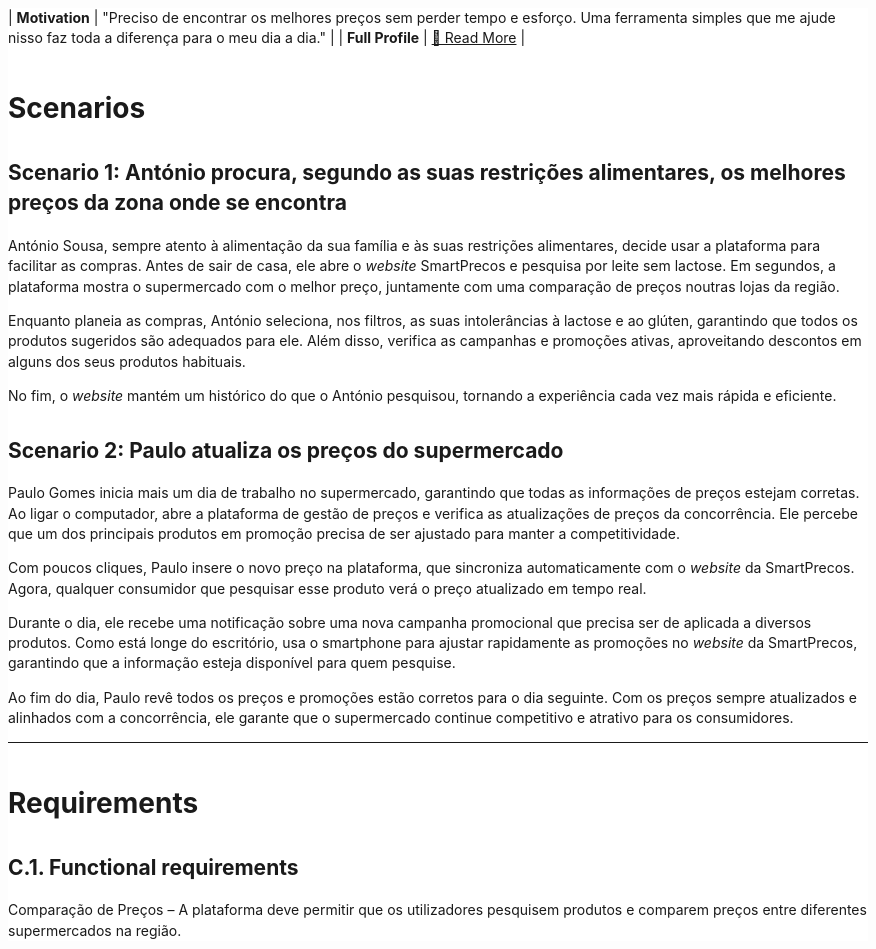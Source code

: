 | **Motivation**   | "Preciso de encontrar os melhores preços sem perder tempo e esforço. Uma ferramenta simples que me ajude nisso faz toda a diferença para o meu dia a dia."            |
| **Full Profile** | [📄 Read More](personas/persona4_template.md) |



# Scenarios


## Scenario 1: António procura, segundo as suas restrições alimentares, os melhores preços da zona onde se encontra

António Sousa, sempre atento à alimentação da sua família e às suas restrições alimentares, decide usar a plataforma para facilitar as compras. Antes de sair de casa, ele abre o *website* SmartPrecos e pesquisa por leite sem lactose. Em segundos, a plataforma mostra o supermercado com o melhor preço, juntamente com uma comparação de preços noutras lojas da região.

Enquanto planeia as compras, António seleciona, nos filtros, as suas intolerâncias à lactose e ao glúten, garantindo que todos os produtos sugeridos são adequados para ele. Além disso, verifica as campanhas e promoções ativas, aproveitando descontos em alguns dos seus produtos habituais.

No fim, o *website* mantém um histórico do que o António pesquisou, tornando a experiência cada vez mais rápida e eficiente.

## Scenario 2: Paulo atualiza os preços do supermercado

Paulo Gomes inicia mais um dia de trabalho no supermercado, garantindo que todas as informações de preços estejam corretas. Ao ligar o computador, abre a plataforma de gestão de preços e verifica as atualizações de preços da concorrência. Ele percebe que um dos principais produtos em promoção precisa de ser ajustado para manter a competitividade.

Com poucos cliques, Paulo insere o novo preço na plataforma, que sincroniza automaticamente com o *website* da SmartPrecos. Agora, qualquer consumidor que pesquisar esse produto verá o preço atualizado em tempo real.

Durante o dia, ele recebe uma notificação sobre uma nova campanha promocional que precisa ser de aplicada a diversos produtos. Como está longe do escritório, usa o smartphone para ajustar rapidamente as promoções no *website* da SmartPrecos, garantindo que a informação esteja disponível para quem pesquise.

Ao fim do dia, Paulo revê todos os preços e promoções estão corretos para o dia seguinte. Com os preços sempre atualizados e alinhados com a concorrência, ele garante que o supermercado continue competitivo e atrativo para os consumidores.

---


# Requirements





## C.1. Functional requirements
Comparação de Preços – A plataforma deve permitir que os utilizadores pesquisem produtos e comparem preços entre diferentes supermercados na região.
